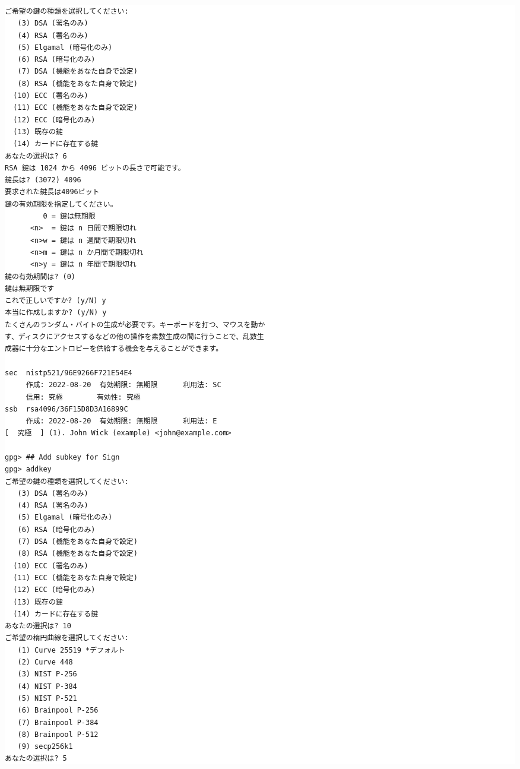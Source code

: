```
ご希望の鍵の種類を選択してください:
   (3) DSA (署名のみ)
   (4) RSA (署名のみ)
   (5) Elgamal (暗号化のみ)
   (6) RSA (暗号化のみ)
   (7) DSA (機能をあなた自身で設定)
   (8) RSA (機能をあなた自身で設定)
  (10) ECC (署名のみ)
  (11) ECC (機能をあなた自身で設定)
  (12) ECC (暗号化のみ)
  (13) 既存の鍵
  (14) カードに存在する鍵
あなたの選択は? 6
RSA 鍵は 1024 から 4096 ビットの長さで可能です。
鍵長は? (3072) 4096
要求された鍵長は4096ビット
鍵の有効期限を指定してください。
         0 = 鍵は無期限
      <n>  = 鍵は n 日間で期限切れ
      <n>w = 鍵は n 週間で期限切れ
      <n>m = 鍵は n か月間で期限切れ
      <n>y = 鍵は n 年間で期限切れ
鍵の有効期間は? (0)
鍵は無期限です
これで正しいですか? (y/N) y
本当に作成しますか? (y/N) y
たくさんのランダム・バイトの生成が必要です。キーボードを打つ、マウスを動か
す、ディスクにアクセスするなどの他の操作を素数生成の間に行うことで、乱数生
成器に十分なエントロピーを供給する機会を与えることができます。

sec  nistp521/96E9266F721E54E4
     作成: 2022-08-20  有効期限: 無期限      利用法: SC
     信用: 究極        有効性: 究極
ssb  rsa4096/36F15D8D3A16899C
     作成: 2022-08-20  有効期限: 無期限      利用法: E
[  究極  ] (1). John Wick (example) <john@example.com>

gpg> ## Add subkey for Sign
gpg> addkey
ご希望の鍵の種類を選択してください:
   (3) DSA (署名のみ)
   (4) RSA (署名のみ)
   (5) Elgamal (暗号化のみ)
   (6) RSA (暗号化のみ)
   (7) DSA (機能をあなた自身で設定)
   (8) RSA (機能をあなた自身で設定)
  (10) ECC (署名のみ)
  (11) ECC (機能をあなた自身で設定)
  (12) ECC (暗号化のみ)
  (13) 既存の鍵
  (14) カードに存在する鍵
あなたの選択は? 10
ご希望の楕円曲線を選択してください:
   (1) Curve 25519 *デフォルト
   (2) Curve 448
   (3) NIST P-256
   (4) NIST P-384
   (5) NIST P-521
   (6) Brainpool P-256
   (7) Brainpool P-384
   (8) Brainpool P-512
   (9) secp256k1
あなたの選択は? 5
```